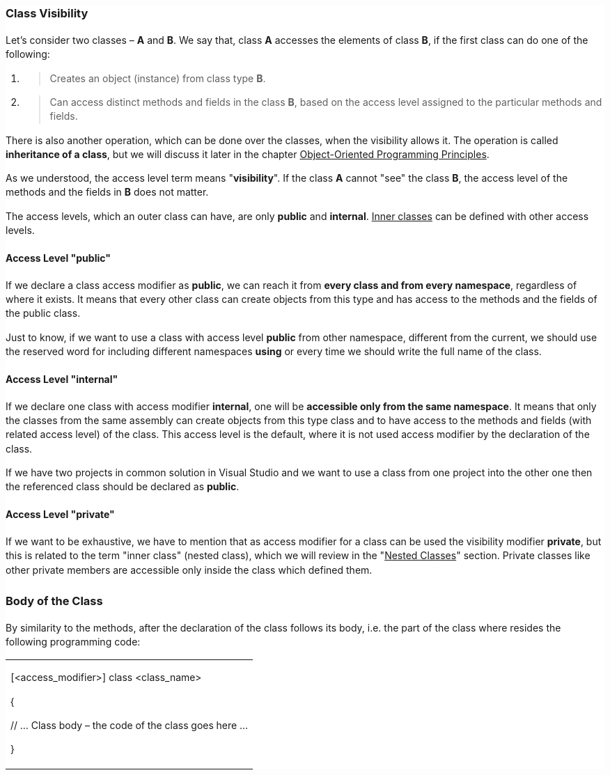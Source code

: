 ### Class Visibility

Let’s consider two classes – **A** and **B**. We say that, class **A** accesses the elements of class **B**, if the first class can do one of the following:

1.  > Creates an object (instance) from class type **B**.

2.  > Can access distinct methods and fields in the class **B**, based on the access level assigned to the particular methods and fields.

There is also another operation, which can be done over the classes, when the visibility allows it. The operation is called **inheritance of a class**, but we will discuss it later in the chapter [Object-Oriented Programming Principles](#chapter-20.-object-oriented-programming-principles).

As we understood, the access level term means "**visibility**". If the class **A** cannot "see" the class **B**, the access level of the methods and the fields in **B** does not matter.

The access levels, which an outer class can have, are only **public** and **internal**. [Inner classes](#inner-classes-nested-classes) can be defined with other access levels.

#### Access Level "public"

If we declare a class access modifier as **public**, we can reach it from **every class and from every namespace**, regardless of where it exists. It means that every other class can create objects from this type and has access to the methods and the fields of the public class.

Just to know, if we want to use a class with access level **public** from other namespace, different from the current, we should use the reserved word for including different namespaces **using** or every time we should write the full name of the class.

#### Access Level "internal"

If we declare one class with access modifier **internal**, one will be **accessible only from the same namespace**. It means that only the classes from the same assembly can create objects from this type class and to have access to the methods and fields (with related access level) of the class. This access level is the default, where it is not used access modifier by the declaration of the class.

If we have two projects in common solution in Visual Studio and we want to use a class from one project into the other one then the referenced class should be declared as **public**.

#### Access Level "private"

If we want to be exhaustive, we have to mention that as access modifier for a class can be used the visibility modifier **private**, but this is related to the term "inner class" (nested class), which we will review in the "[<span class="underline">Nested Classes</span>](#inner-classes-nested-classes)" section. Private classes like other private members are accessible only inside the class which defined them.

### Body of the Class

By similarity to the methods, after the declaration of the class follows its body, i.e. the part of the class where resides the following programming code:

<table>
<tbody>
<tr class="odd">
<td><p>[&lt;access_modifier&gt;] class &lt;class_name&gt;</p>
<p>{</p>
<p>// … Class body – the code of the class goes here …</p>
<p>}</p></td>
</tr>
</tbody>
</table>
